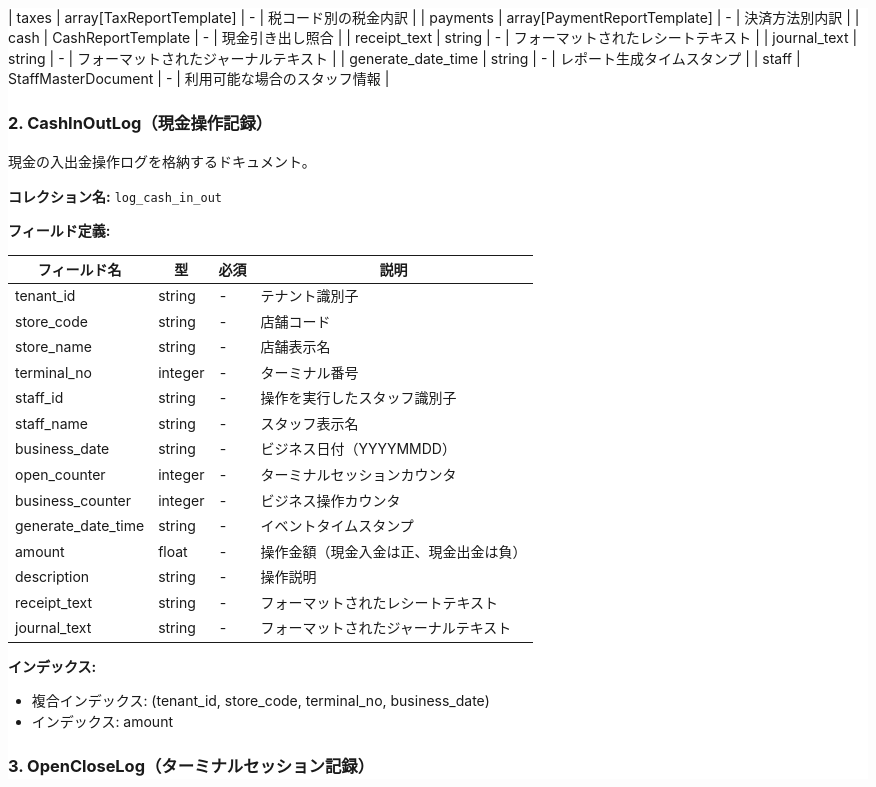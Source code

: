 | taxes | array[TaxReportTemplate] | - | 税コード別の税金内訳 |
| payments | array[PaymentReportTemplate] | - | 決済方法別内訳 |
| cash | CashReportTemplate | - | 現金引き出し照合 |
| receipt_text | string | - | フォーマットされたレシートテキスト |
| journal_text | string | - | フォーマットされたジャーナルテキスト |
| generate_date_time | string | - | レポート生成タイムスタンプ |
| staff | StaffMasterDocument | - | 利用可能な場合のスタッフ情報 |

### 2. CashInOutLog（現金操作記録）

現金の入出金操作ログを格納するドキュメント。

**コレクション名:** `log_cash_in_out`

**フィールド定義:**

| フィールド名 | 型 | 必須 | 説明 |
|------------|------|----------|-------------|
| tenant_id | string | - | テナント識別子 |
| store_code | string | - | 店舗コード |
| store_name | string | - | 店舗表示名 |
| terminal_no | integer | - | ターミナル番号 |
| staff_id | string | - | 操作を実行したスタッフ識別子 |
| staff_name | string | - | スタッフ表示名 |
| business_date | string | - | ビジネス日付（YYYYMMDD） |
| open_counter | integer | - | ターミナルセッションカウンタ |
| business_counter | integer | - | ビジネス操作カウンタ |
| generate_date_time | string | - | イベントタイムスタンプ |
| amount | float | - | 操作金額（現金入金は正、現金出金は負） |
| description | string | - | 操作説明 |
| receipt_text | string | - | フォーマットされたレシートテキスト |
| journal_text | string | - | フォーマットされたジャーナルテキスト |

**インデックス:**
- 複合インデックス: (tenant_id, store_code, terminal_no, business_date)
- インデックス: amount

### 3. OpenCloseLog（ターミナルセッション記録）
